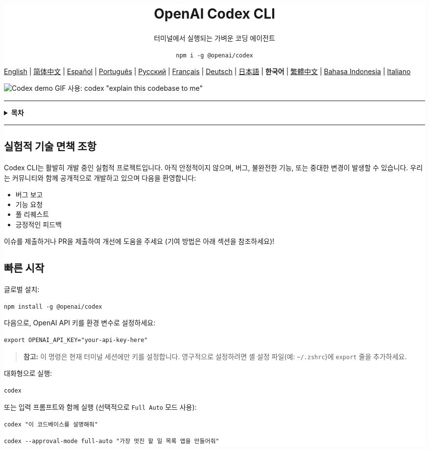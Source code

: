 <h1 align="center">OpenAI Codex CLI</h1>
<p align="center">터미널에서 실행되는 가벼운 코딩 에이전트</p>

<p align="center"><code>npm i -g @openai/codex</code></p>

[English](./README.md) | [简体中文](./README.zh-CN.md) | [Español](./README.es.md) | [Português](./README.pt.md) | [Русский](./README.ru.md) | [Français](./README.fr.md) | [Deutsch](./README.de.md) | [日本語](./README.ja.md) | **한국어** | [繁體中文](./README.zh-TW.md) | [Bahasa Indonesia](./README.id.md) | [Italiano](./README.it.md)

![Codex demo GIF 사용: codex "explain this codebase to me"](./.github/demo.gif)

---

<details><summary><strong>목차</strong></summary></details>

---

## 실험적 기술 면책 조항

Codex CLI는 활발히 개발 중인 실험적 프로젝트입니다. 아직 안정적이지 않으며, 버그, 불완전한 기능, 또는 중대한 변경이 발생할 수 있습니다. 우리는 커뮤니티와 함께 공개적으로 개발하고 있으며 다음을 환영합니다:

- 버그 보고
- 기능 요청
- 풀 리퀘스트
- 긍정적인 피드백

이슈를 제출하거나 PR을 제출하여 개선에 도움을 주세요 (기여 방법은 아래 섹션을 참조하세요)!

## 빠른 시작

글로벌 설치:

```shell
npm install -g @openai/codex
```

다음으로, OpenAI API 키를 환경 변수로 설정하세요:

```shell
export OPENAI_API_KEY="your-api-key-here"
```

> **참고:** 이 명령은 현재 터미널 세션에만 키를 설정합니다. 영구적으로 설정하려면 셸 설정 파일(예: `~/.zshrc`)에 `export` 줄을 추가하세요.

대화형으로 실행:

```shell
codex
```

또는 입력 프롬프트와 함께 실행 (선택적으로 `Full Auto` 모드 사용):

```shell
codex "이 코드베이스를 설명해줘"
```

```shell
codex --approval-mode full-auto "가장 멋진 할 일 목록 앱을 만들어줘"
```
